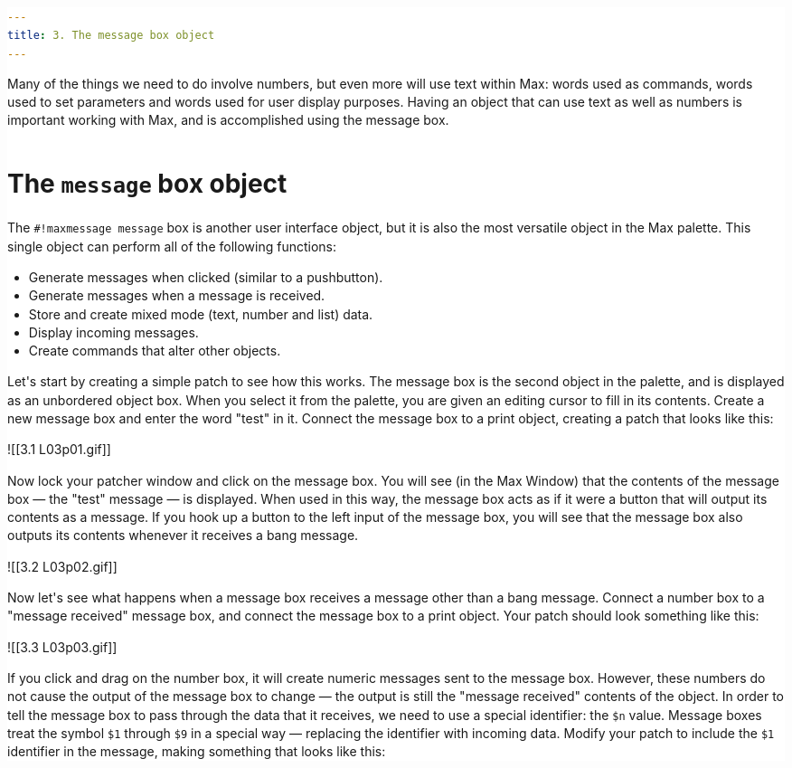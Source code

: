 ```yaml
---
title: 3. The message box object
---
```

Many of the things we need to do involve numbers, but even more will use text within Max: words used as commands, words used to set parameters and words used for user display purposes. Having an object that can use text as well as numbers is important working with Max, and is accomplished using the message box.

# The `message` box object

The `#!maxmessage message` box is another user interface object, but it is also the most versatile object in the Max palette. This single object can perform all of the following functions:

- Generate messages when clicked (similar to a pushbutton).
- Generate messages when a message is received.
- Store and create mixed mode (text, number and list) data.
- Display incoming messages.
- Create commands that alter other objects.

Let's start by creating a simple patch to see how this works. The message box is the second object in the palette, and is displayed as an unbordered object box. When you select it from the palette, you are given an editing cursor to fill in its contents. Create a new message box and enter the word "test" in it. Connect the message box to a print object, creating a patch that looks like this:


![[3.1 L03p01.gif]]

Now lock your patcher window and click on the message box. You will see (in the Max Window) that the contents of the message box — the "test" message — is displayed. When used in this way, the message box acts as if it were a button that will output its contents as a message. If you hook up a button to the left input of the message box, you will see that the message box also outputs its contents whenever it receives a bang message.


![[3.2 L03p02.gif]]


Now let's see what happens when a message box receives a message other than a bang message. Connect a number box to a "message received" message box, and connect the message box to a print object. Your patch should look something like this:


![[3.3 L03p03.gif]]


If you click and drag on the number box, it will create numeric messages sent to the message box. However, these numbers do not cause the output of the message box to change — the output is still the "message received" contents of the object. In order to tell the message box to pass through the data that it receives, we need to use a special identifier: the `$n` value. Message boxes treat the symbol `$1` through `$9` in a special way — replacing the identifier with incoming data. Modify your patch to include the `$1` identifier in the message, making something that looks like this:

